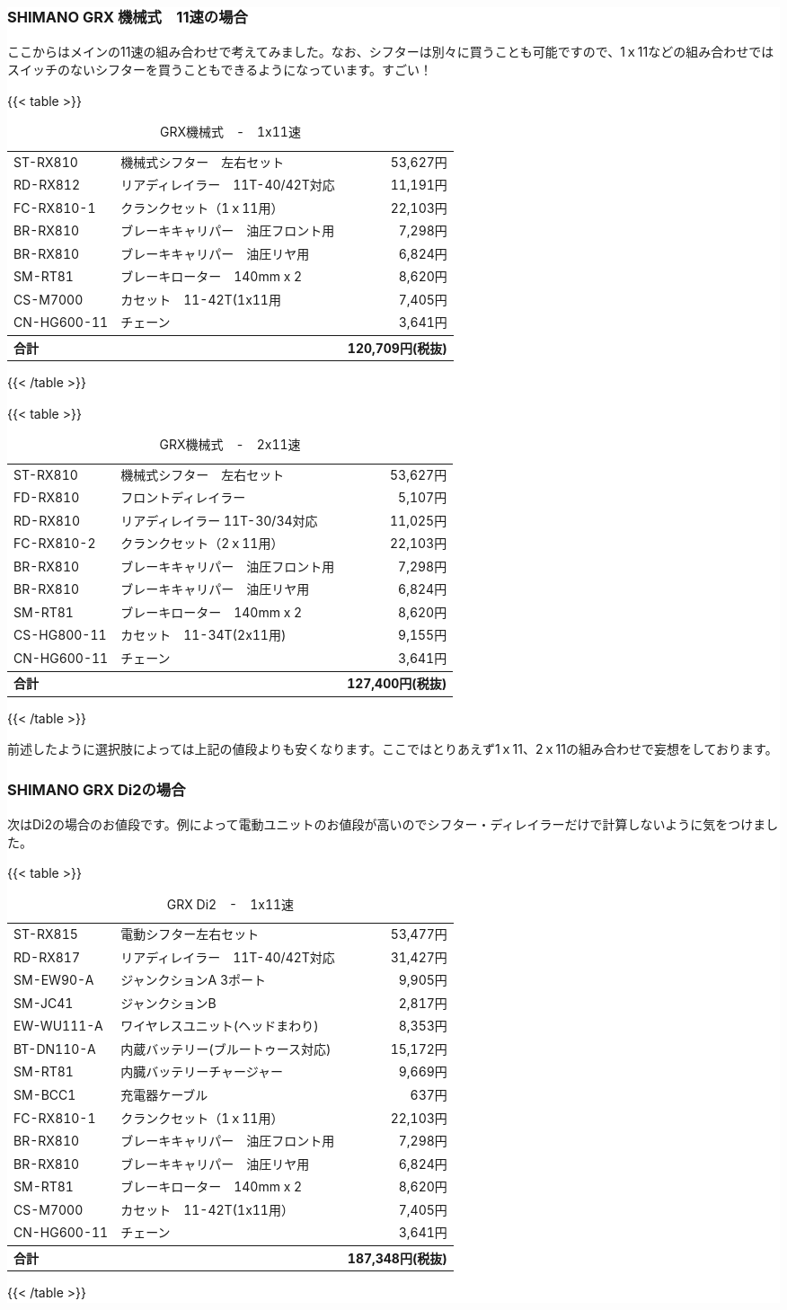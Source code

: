 ### SHIMANO GRX 機械式　11速の場合
ここからはメインの11速の組み合わせで考えてみました。なお、シフターは別々に買うことも可能ですので、1ｘ11などの組み合わせではスイッチのないシフターを買うこともできるようになっています。すごい！ 

{{< table >}} 
<table>
<caption>GRX機械式　-　1x11速</caption>
  <tr><td>ST-RX810</td><td>機械式シフター　左右セット</td><td style="text-align:right">53,627円</td></tr>
  <tr><td>RD-RX812</td><td>リアディレイラー　11T-40/42T対応</td><td style="text-align:right">11,191円</td></tr>
  <tr><td>FC-RX810-1</td><td>クランクセット（1ｘ11用）</td><td style="text-align:right">22,103円</td></tr>
  <tr><td>BR-RX810</td><td>ブレーキキャリパー　油圧フロント用</td><td style="text-align:right">7,298円</td></tr>
  <tr><td>BR-RX810</td><td>ブレーキキャリパー　油圧リヤ用</td><td style="text-align:right">6,824円</td></tr>
  <tr><td>SM-RT81</td><td>ブレーキローター　140mm x 2</td><td style="text-align:right">8,620円</td></tr>
  <tr><td>CS-M7000</td><td>カセット　11-42T(1x11用</td><td style="text-align:right">7,405円</td></tr>
  <tr><td>CN-HG600-11</td><td>チェーン</td><td style="text-align:right">3,641円</td></tr>
  <tr><th style="text-align:left" colspan="2">合計</th><th style="text-align:right">120,709円(税抜)</th></tr>
</table>
{{< /table >}} 

{{< table >}} 　　
<table>
<caption>GRX機械式　-　2x11速</caption>
<tr><td>ST-RX810</td><td>機械式シフター　左右セット</td><td style="text-align:right">53,627円</td></tr>
<tr><td>FD-RX810</td><td>フロントディレイラー</td><td style="text-align:right">5,107円</td></tr>
<tr><td>RD-RX810</td><td>リアディレイラー 11T-30/34対応</td><td style="text-align:right">11,025円</td></tr>
<tr><td>FC-RX810-2</td><td>クランクセット（2ｘ11用）</td><td style="text-align:right">22,103円</td></tr>
<tr><td>BR-RX810</td><td>ブレーキキャリパー　油圧フロント用</td><td style="text-align:right">7,298円</td></tr>
<tr><td>BR-RX810</td><td>ブレーキキャリパー　油圧リヤ用</td><td style="text-align:right">6,824円</td></tr>
<tr><td>SM-RT81</td><td>ブレーキローター　140mm x 2</td><td style="text-align:right">8,620円</td></tr>
<tr><td>CS-HG800-11</td><td>カセット　11-34T(2x11用)</td><td style="text-align:right">9,155円</td></tr>
<tr><td>CN-HG600-11</td><td>チェーン</td><td style="text-align:right">3,641円</td></tr>
<tr><th style="text-align:left" colspan="2">合計</th><th style="text-align:right">127,400円(税抜)</th></tr>
</table>
{{< /table >}} 

前述したように選択肢によっては上記の値段よりも安くなります。ここではとりあえず1ｘ11、2ｘ11の組み合わせで妄想をしております。 

### SHIMANO GRX Di2の場合
次はDi2の場合のお値段です。例によって電動ユニットのお値段が高いのでシフター・ディレイラーだけで計算しないように気をつけました。 　

{{< table >}} 　
<table>
<caption>GRX Di2　-　1x11速</caption>
<tr><td>ST-RX815</td><td>電動シフター左右セット</td><td style="text-align:right">53,477円</td></tr>
<tr><td>RD-RX817</td><td>リアディレイラー　11T-40/42T対応</td><td style="text-align:right">31,427円</td></tr>
<tr><td>SM-EW90-A</td><td>ジャンクションA 3ポート</td><td style="text-align:right">9,905円</td></tr>
<tr><td>SM-JC41</td><td>ジャンクションB</td><td style="text-align:right">2,817円</td></tr>
<tr><td>EW-WU111-A</td><td>ワイヤレスユニット(ヘッドまわり)</td><td style="text-align:right">8,353円</td></tr>
<tr><td>BT-DN110-A</td><td>内蔵バッテリー(ブルートゥース対応)</td><td style="text-align:right">15,172円</td></tr>
<tr><td>SM-RT81</td><td>内臓バッテリーチャージャー</td><td style="text-align:right">9,669円</td></tr>
<tr><td>SM-BCC1</td><td>充電器ケーブル</td><td style="text-align:right">637円</td></tr><tr>
<td>FC-RX810-1</td><td>クランクセット（1ｘ11用）</td><td style="text-align:right">22,103円</td></tr>
<tr><td>BR-RX810</td><td>ブレーキキャリパー　油圧フロント用</td><td style="text-align:right">7,298円</td></tr>
<tr><td>BR-RX810</td><td>ブレーキキャリパー　油圧リヤ用</td><td style="text-align:right">6,824円</td></tr>
<tr><td>SM-RT81</td><td>ブレーキローター　140mm x 2</td><td style="text-align:right">8,620円</td></tr>
<tr><td>CS-M7000</td><td>カセット　11-42T(1x11用）</td><td style="text-align:right">7,405円</td></tr>
<tr><td>CN-HG600-11</td><td>チェーン</td><td style="text-align:right">3,641円</td></tr><tr><th style="text-align:left" colspan="2">合計</th><th style="text-align:right">187,348円(税抜)</th></tr>
</table>
{{< /table >}} 
